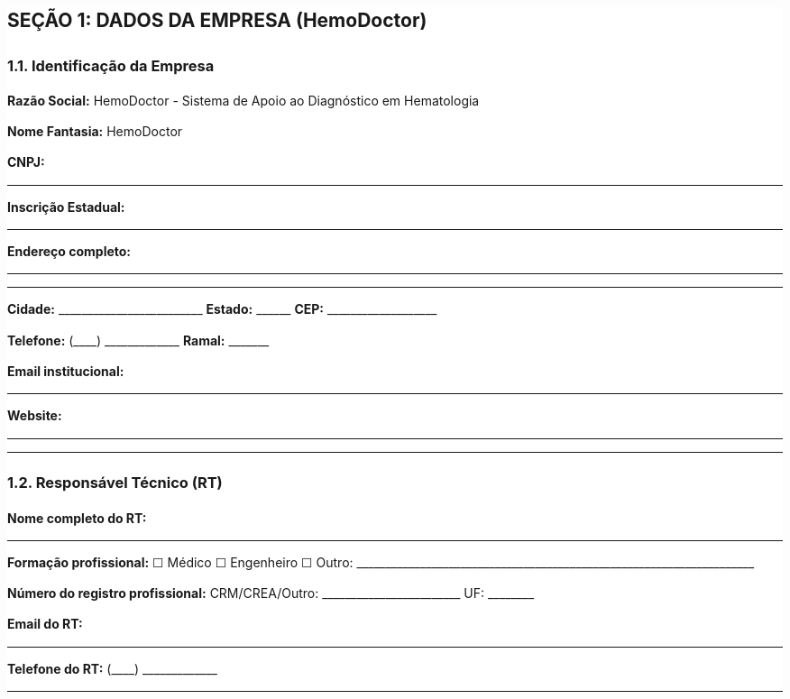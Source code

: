 ## SEÇÃO 1: DADOS DA EMPRESA (HemoDoctor)

### 1.1. Identificação da Empresa

**Razão Social:**
HemoDoctor - Sistema de Apoio ao Diagnóstico em Hematologia

**Nome Fantasia:**
HemoDoctor

**CNPJ:**
_____________________________________________________________________________

**Inscrição Estadual:**
_____________________________________________________________________________

**Endereço completo:**
_____________________________________________________________________________
_____________________________________________________________________________

**Cidade:**
_________________________ **Estado:** ______ **CEP:** ___________________

**Telefone:**
(____) _____________ **Ramal:** _______

**Email institucional:**
_____________________________________________________________________________

**Website:**
_____________________________________________________________________________

---

### 1.2. Responsável Técnico (RT)

**Nome completo do RT:**
_____________________________________________________________________________

**Formação profissional:**
☐ Médico
☐ Engenheiro
☐ Outro: _____________________________________________________________________

**Número do registro profissional:**
CRM/CREA/Outro: ________________________ UF: ________

**Email do RT:**
_____________________________________________________________________________

**Telefone do RT:**
(____) _____________

---
